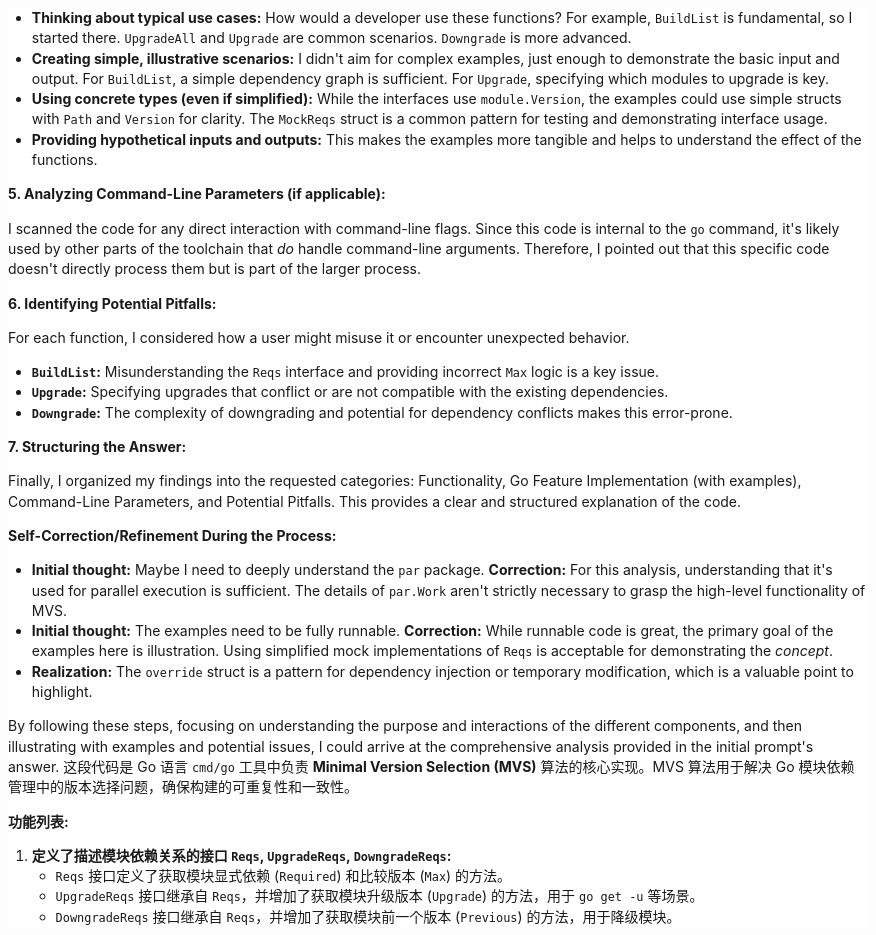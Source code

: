 * **Thinking about typical use cases:** How would a developer use these functions?  For example, `BuildList` is fundamental, so I started there. `UpgradeAll` and `Upgrade` are common scenarios. `Downgrade` is more advanced.
* **Creating simple, illustrative scenarios:**  I didn't aim for complex examples, just enough to demonstrate the basic input and output. For `BuildList`, a simple dependency graph is sufficient. For `Upgrade`, specifying which modules to upgrade is key.
* **Using concrete types (even if simplified):** While the interfaces use `module.Version`, the examples could use simple structs with `Path` and `Version` for clarity. The `MockReqs` struct is a common pattern for testing and demonstrating interface usage.
* **Providing hypothetical inputs and outputs:**  This makes the examples more tangible and helps to understand the effect of the functions.

**5. Analyzing Command-Line Parameters (if applicable):**

I scanned the code for any direct interaction with command-line flags. Since this code is internal to the `go` command, it's likely used by other parts of the toolchain that *do* handle command-line arguments. Therefore, I pointed out that this specific code doesn't directly process them but is part of the larger process.

**6. Identifying Potential Pitfalls:**

For each function, I considered how a user might misuse it or encounter unexpected behavior.

* **`BuildList`:**  Misunderstanding the `Reqs` interface and providing incorrect `Max` logic is a key issue.
* **`Upgrade`:**  Specifying upgrades that conflict or are not compatible with the existing dependencies.
* **`Downgrade`:** The complexity of downgrading and potential for dependency conflicts makes this error-prone.

**7. Structuring the Answer:**

Finally, I organized my findings into the requested categories: Functionality, Go Feature Implementation (with examples), Command-Line Parameters, and Potential Pitfalls. This provides a clear and structured explanation of the code.

**Self-Correction/Refinement During the Process:**

* **Initial thought:**  Maybe I need to deeply understand the `par` package. **Correction:**  For this analysis, understanding that it's used for parallel execution is sufficient. The details of `par.Work` aren't strictly necessary to grasp the high-level functionality of MVS.
* **Initial thought:** The examples need to be fully runnable. **Correction:**  While runnable code is great, the primary goal of the examples here is illustration. Using simplified mock implementations of `Reqs` is acceptable for demonstrating the *concept*.
* **Realization:**  The `override` struct is a pattern for dependency injection or temporary modification, which is a valuable point to highlight.

By following these steps, focusing on understanding the purpose and interactions of the different components, and then illustrating with examples and potential issues, I could arrive at the comprehensive analysis provided in the initial prompt's answer.
这段代码是 Go 语言 `cmd/go` 工具中负责 **Minimal Version Selection (MVS)** 算法的核心实现。MVS 算法用于解决 Go 模块依赖管理中的版本选择问题，确保构建的可重复性和一致性。

**功能列表:**

1. **定义了描述模块依赖关系的接口 `Reqs`, `UpgradeReqs`, `DowngradeReqs`:**
   - `Reqs` 接口定义了获取模块显式依赖 (`Required`) 和比较版本 (`Max`) 的方法。
   - `UpgradeReqs` 接口继承自 `Reqs`，并增加了获取模块升级版本 (`Upgrade`) 的方法，用于 `go get -u` 等场景。
   - `DowngradeReqs` 接口继承自 `Reqs`，并增加了获取模块前一个版本 (`Previous`) 的方法，用于降级模块。
